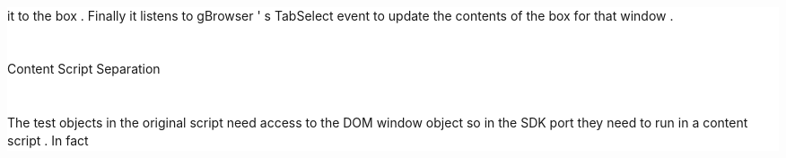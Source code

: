 it
to
the
box
.
Finally
it
listens
to
gBrowser
'
s
TabSelect
event
to
update
the
contents
of
the
box
for
that
window
.
#
#
#
Content
Script
Separation
#
#
#
The
test
objects
in
the
original
script
need
access
to
the
DOM
window
object
so
in
the
SDK
port
they
need
to
run
in
a
content
script
.
In
fact
